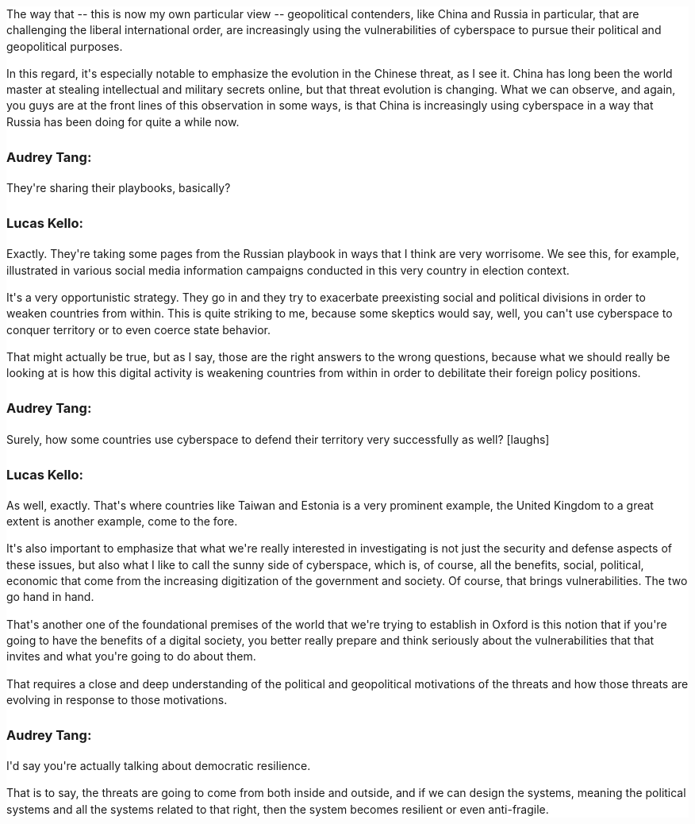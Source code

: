 The way that -- this is now my own particular view -- geopolitical contenders, like China and Russia in particular, that are challenging the liberal international order, are increasingly using the vulnerabilities of cyberspace to pursue their political and geopolitical purposes.

In this regard, it's especially notable to emphasize the evolution in the Chinese threat, as I see it. China has long been the world master at stealing intellectual and military secrets online, but that threat evolution is changing. What we can observe, and again, you guys are at the front lines of this observation in some ways, is that China is increasingly using cyberspace in a way that Russia has been doing for quite a while now.

### Audrey Tang:
They're sharing their playbooks, basically?

### Lucas Kello:
Exactly. They're taking some pages from the Russian playbook in ways that I think are very worrisome. We see this, for example, illustrated in various social media information campaigns conducted in this very country in election context.

It's a very opportunistic strategy. They go in and they try to exacerbate preexisting social and political divisions in order to weaken countries from within. This is quite striking to me, because some skeptics would say, well, you can't use cyberspace to conquer territory or to even coerce state behavior.

That might actually be true, but as I say, those are the right answers to the wrong questions, because what we should really be looking at is how this digital activity is weakening countries from within in order to debilitate their foreign policy positions.

### Audrey Tang:
Surely, how some countries use cyberspace to defend their territory very successfully as well? [laughs]

### Lucas Kello:
As well, exactly. That's where countries like Taiwan and Estonia is a very prominent example, the United Kingdom to a great extent is another example, come to the fore.

It's also important to emphasize that what we're really interested in investigating is not just the security and defense aspects of these issues, but also what I like to call the sunny side of cyberspace, which is, of course, all the benefits, social, political, economic that come from the increasing digitization of the government and society. Of course, that brings vulnerabilities. The two go hand in hand.

That's another one of the foundational premises of the world that we're trying to establish in Oxford is this notion that if you're going to have the benefits of a digital society, you better really prepare and think seriously about the vulnerabilities that that invites and what you're going to do about them.

That requires a close and deep understanding of the political and geopolitical motivations of the threats and how those threats are evolving in response to those motivations.

### Audrey Tang:
I'd say you're actually talking about democratic resilience.

That is to say, the threats are going to come from both inside and outside, and if we can design the systems, meaning the political systems and all the systems related to that right, then the system becomes resilient or even anti-fragile.
